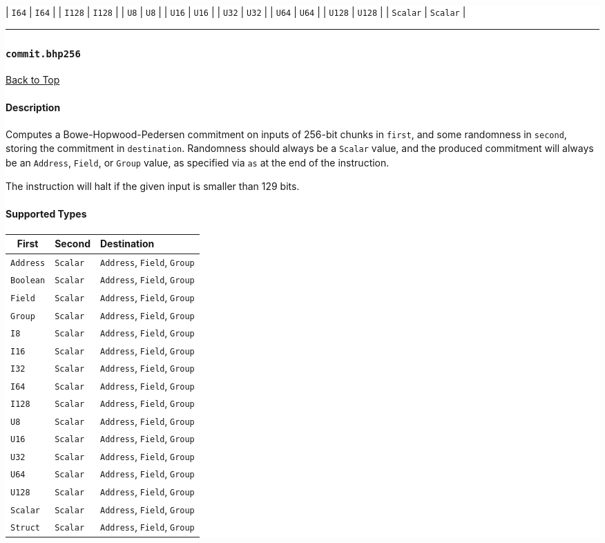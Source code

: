 | `I64`     | `I64`     |
| `I128`    | `I128`    |
| `U8`      | `U8`      |
| `U16`     | `U16`     |
| `U32`     | `U32`     |
| `U64`     | `U64`     |
| `U128`    | `U128`    |
| `Scalar`  | `Scalar`  |
***

### `commit.bhp256`

[Back to Top](#table-of-standard-opcodes)

#### Description

Computes a Bowe-Hopwood-Pedersen commitment on inputs of 256-bit chunks in `first`, and some randomness in `second`, storing the commitment in `destination`. Randomness should always be a `Scalar` value, and the produced commitment will always be an `Address`, `Field`, or `Group` value, as specified via `as` at the end of the instruction.

The instruction will halt if the given input is smaller than 129 bits.

#### Supported Types

| First     | Second   | Destination                 |
|-----------|----------|:----------------------------|
| `Address` | `Scalar` | `Address`, `Field`, `Group` |
| `Boolean` | `Scalar` | `Address`, `Field`, `Group` |
| `Field`   | `Scalar` | `Address`, `Field`, `Group` |
| `Group`   | `Scalar` | `Address`, `Field`, `Group` |
| `I8`      | `Scalar` | `Address`, `Field`, `Group` |
| `I16`     | `Scalar` | `Address`, `Field`, `Group` |
| `I32`     | `Scalar` | `Address`, `Field`, `Group` |
| `I64`     | `Scalar` | `Address`, `Field`, `Group` |
| `I128`    | `Scalar` | `Address`, `Field`, `Group` |
| `U8`      | `Scalar` | `Address`, `Field`, `Group` |
| `U16`     | `Scalar` | `Address`, `Field`, `Group` |
| `U32`     | `Scalar` | `Address`, `Field`, `Group` |
| `U64`     | `Scalar` | `Address`, `Field`, `Group` |
| `U128`    | `Scalar` | `Address`, `Field`, `Group` |
| `Scalar`  | `Scalar` | `Address`, `Field`, `Group` |
| `Struct`  | `Scalar` | `Address`, `Field`, `Group` |

